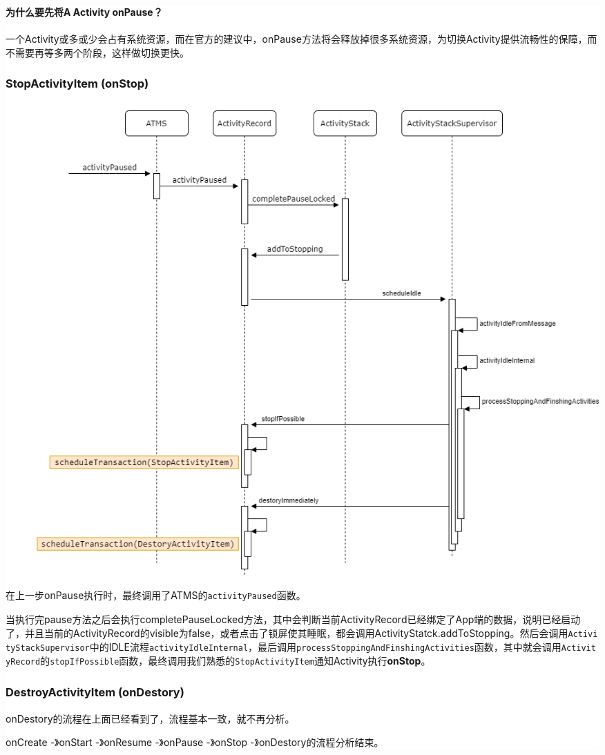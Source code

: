 #### 为什么要先将A Activity onPause？

一个Activity或多或少会占有系统资源，而在官方的建议中，onPause方法将会释放掉很多系统资源，为切换Activity提供流畅性的保障，而不需要再等多两个阶段，这样做切换更快。

### StopActivityItem (onStop)

![](Android系统-从源码分析Activity生命周期\ActivityStop.png)

在上一步onPause执行时，最终调用了ATMS的`activityPaused`函数。

当执行完pause方法之后会执行completePauseLocked方法，其中会判断当前ActivityRecord已经绑定了App端的数据，说明已经启动了，并且当前的ActivityRecord的visible为false，或者点击了锁屏使其睡眠，都会调用ActivityStatck.addToStopping。然后会调用`ActivityStackSupervisor`中的IDLE流程`activityIdleInternal`，最后调用`processStoppingAndFinshingActivities`函数，其中就会调用`ActivityRecord`的`stopIfPossible`函数，最终调用我们熟悉的`StopActivityItem`通知Activity执行**onStop**。



### DestroyActivityItem (onDestory)

onDestory的流程在上面已经看到了，流程基本一致，就不再分析。



onCreate -》onStart -》onResume -》onPause -》onStop -》onDestory的流程分析结束。

